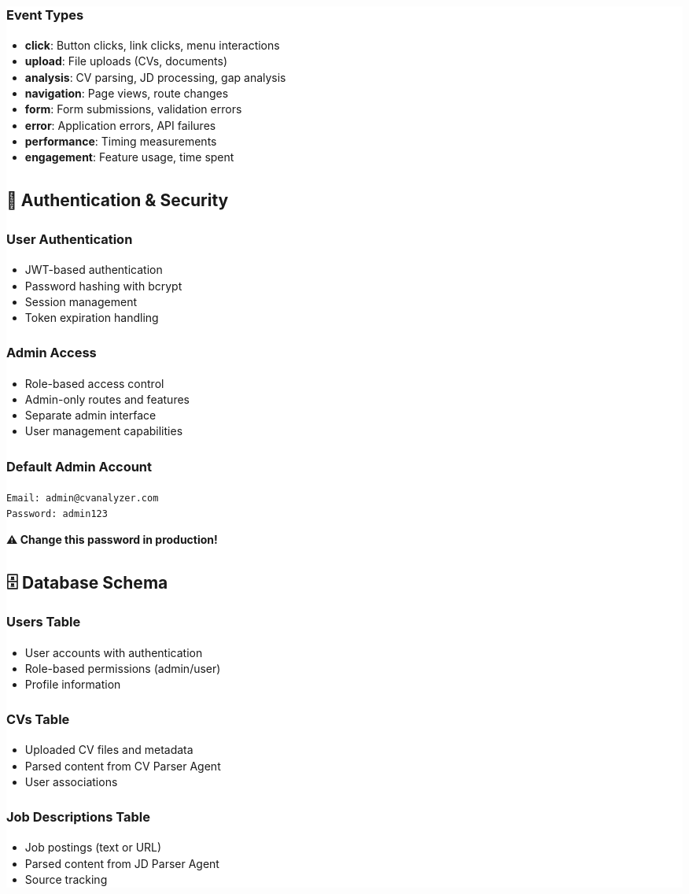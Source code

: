 ### Event Types
- **click**: Button clicks, link clicks, menu interactions
- **upload**: File uploads (CVs, documents)
- **analysis**: CV parsing, JD processing, gap analysis
- **navigation**: Page views, route changes
- **form**: Form submissions, validation errors
- **error**: Application errors, API failures
- **performance**: Timing measurements
- **engagement**: Feature usage, time spent

## 🔐 Authentication & Security

### User Authentication
- JWT-based authentication
- Password hashing with bcrypt
- Session management
- Token expiration handling

### Admin Access
- Role-based access control
- Admin-only routes and features
- Separate admin interface
- User management capabilities

### Default Admin Account
```
Email: admin@cvanalyzer.com
Password: admin123
```
**⚠️ Change this password in production!**

## 🗄️ Database Schema

### Users Table
- User accounts with authentication
- Role-based permissions (admin/user)
- Profile information

### CVs Table
- Uploaded CV files and metadata
- Parsed content from CV Parser Agent
- User associations

### Job Descriptions Table
- Job postings (text or URL)
- Parsed content from JD Parser Agent
- Source tracking
